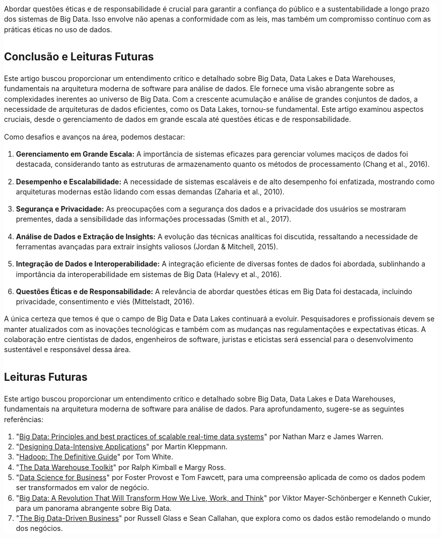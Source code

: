 Abordar questões éticas e de responsabilidade é crucial para garantir a confiança do público e a sustentabilidade a longo prazo dos sistemas de Big Data. Isso envolve não apenas a conformidade com as leis, mas também um compromisso contínuo com as práticas éticas no uso de dados.

## Conclusão e Leituras Futuras

Este artigo buscou proporcionar um entendimento crítico e detalhado sobre Big Data, Data Lakes e Data Warehouses, fundamentais na arquitetura moderna de software para análise de dados. Ele fornece uma visão abrangente sobre as complexidades inerentes ao universo de Big Data. Com a crescente acumulação e análise de grandes conjuntos de dados, a necessidade de arquiteturas de dados eficientes, como os Data Lakes, tornou-se fundamental. Este artigo examinou aspectos cruciais, desde o gerenciamento de dados em grande escala até questões éticas e de responsabilidade.

Como desafios e avanços na área, podemos destacar:

1. **Gerenciamento em Grande Escala:** A importância de sistemas eficazes para gerenciar volumes maciços de dados foi destacada, considerando tanto as estruturas de armazenamento quanto os métodos de processamento (Chang et al., 2016).

2. **Desempenho e Escalabilidade:** A necessidade de sistemas escaláveis e de alto desempenho foi enfatizada, mostrando como arquiteturas modernas estão lidando com essas demandas (Zaharia et al., 2010).

3. **Segurança e Privacidade:** As preocupações com a segurança dos dados e a privacidade dos usuários se mostraram prementes, dada a sensibilidade das informações processadas (Smith et al., 2017).

4. **Análise de Dados e Extração de Insights:** A evolução das técnicas analíticas foi discutida, ressaltando a necessidade de ferramentas avançadas para extrair insights valiosos (Jordan & Mitchell, 2015).

5. **Integração de Dados e Interoperabilidade:** A integração eficiente de diversas fontes de dados foi abordada, sublinhando a importância da interoperabilidade em sistemas de Big Data (Halevy et al., 2016).

6. **Questões Éticas e de Responsabilidade:** A relevância de abordar questões éticas em Big Data foi destacada, incluindo privacidade, consentimento e viés (Mittelstadt, 2016).

A única certeza que temos é que o campo de Big Data e Data Lakes continuará a evoluir. Pesquisadores e profissionais devem se manter atualizados com as inovações tecnológicas e também com as mudanças nas regulamentações e expectativas éticas. A colaboração entre cientistas de dados, engenheiros de software, juristas e eticistas será essencial para o desenvolvimento sustentável e responsável dessa área.

## Leituras Futuras

Este artigo buscou proporcionar um entendimento crítico e detalhado sobre Big Data, Data Lakes e Data Warehouses, fundamentais na arquitetura moderna de software para análise de dados. Para aprofundamento, sugere-se as seguintes referências:

1. "[Big Data: Principles and best practices of scalable real-time data systems](https://ieeexplore.ieee.org/book/10279852)" por Nathan Marz e James Warren.
2. "[Designing Data-Intensive Applications](https://www.oreilly.com/library/view/designing-data-intensive-applications/9781491903063/)" por Martin Kleppmann.
3. "[Hadoop: The Definitive Guide](https://www.amazon.com.br/Hadoop-Definitive-Guide-Tom-White/dp/1449311520)" por Tom White.
4. "[The Data Warehouse Toolkit](https://www.amazon.com.br/Data-Warehouse-Toolkit-Definitive-Dimensional/dp/1118530802)" por Ralph Kimball e Margy Ross.
5. "[Data Science for Business](https://www.amazon.com.br/Data-Science-Business-Data-Analytic-Thinking/dp/1449361323)" por Foster Provost e Tom Fawcett, para uma compreensão aplicada de como os dados podem ser transformados em valor de negócio.
6. "[Big Data: A Revolution That Will Transform How We Live, Work, and Think](https://academic.oup.com/aje/article/179/9/1143/2739247)" por Viktor Mayer-Schönberger e Kenneth Cukier, para um panorama abrangente sobre Big Data.
7. "[The Big Data-Driven Business](https://www.amazon.com.br/Big-Data-Driven-Business-Customers-Competitors/dp/1118889800)" por Russell Glass e Sean Callahan, que explora como os dados estão remodelando o mundo dos negócios.